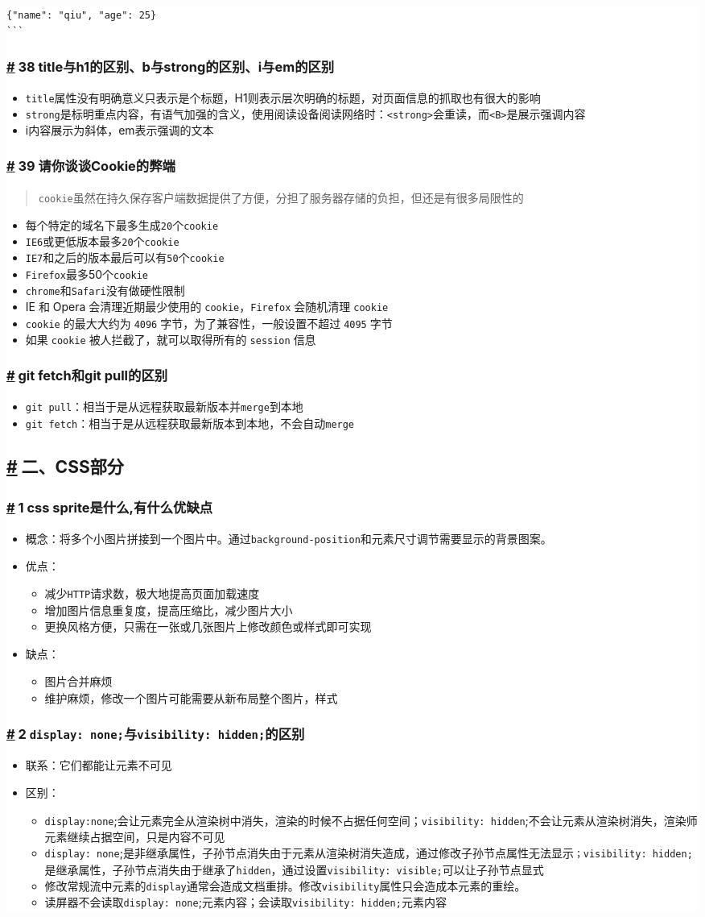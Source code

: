     {"name": "qiu", "age": 25}
    ```
    
    
    

### [#](#_38-title与h1的区别、b与strong的区别、i与em的区别) 38 title与h1的区别、b与strong的区别、i与em的区别

*   `title`属性没有明确意义只表示是个标题，H1则表示层次明确的标题，对页面信息的抓取也有很大的影响
*   `strong`是标明重点内容，有语气加强的含义，使用阅读设备阅读网络时：`<strong>`会重读，而`<B>`是展示强调内容
*   i内容展示为斜体，em表示强调的文本

### [#](#_39-请你谈谈cookie的弊端) 39 请你谈谈Cookie的弊端

> `cookie`虽然在持久保存客户端数据提供了方便，分担了服务器存储的负担，但还是有很多局限性的

*   每个特定的域名下最多生成`20`个`cookie`
*   `IE6`或更低版本最多`20`个`cookie`
*   `IE7`和之后的版本最后可以有`50`个`cookie`
*   `Firefox`最多50个`cookie`
*   `chrome`和`Safari`没有做硬性限制
*   IE 和 Opera 会清理近期最少使用的 `cookie`，`Firefox` 会随机清理 `cookie`
*   `cookie` 的最大大约为 `4096` 字节，为了兼容性，一般设置不超过 `4095` 字节
*   如果 `cookie` 被人拦截了，就可以取得所有的 `session` 信息

### [#](#git-fetch和git-pull的区别) git fetch和git pull的区别

*   `git pull`：相当于是从远程获取最新版本并`merge`到本地
*   `git fetch`：相当于是从远程获取最新版本到本地，不会自动`merge`

[#](#二、css部分) 二、CSS部分
---------------------

### [#](#_1-css-sprite是什么-有什么优缺点) 1 css sprite是什么,有什么优缺点

*   概念：将多个小图片拼接到一个图片中。通过`background-position`和元素尺寸调节需要显示的背景图案。
    
*   优点：
    
    *   减少`HTTP`请求数，极大地提高页面加载速度
    *   增加图片信息重复度，提高压缩比，减少图片大小
    *   更换风格方便，只需在一张或几张图片上修改颜色或样式即可实现
*   缺点：
    
    *   图片合并麻烦
    *   维护麻烦，修改一个图片可能需要从新布局整个图片，样式

### [#](#_2-display-none-与visibility-hidden-的区别) 2 `display: none;`与`visibility: hidden;`的区别

*   联系：它们都能让元素不可见
    
*   区别：
    
    *   `display:none`;会让元素完全从渲染树中消失，渲染的时候不占据任何空间；`visibility: hidden`;不会让元素从渲染树消失，渲染师元素继续占据空间，只是内容不可见
    *   `display: none`;是非继承属性，子孙节点消失由于元素从渲染树消失造成，通过修改子孙节点属性无法显示`；visibility: hidden;`是继承属性，子孙节点消失由于继承了`hidden`，通过设置`visibility: visible;`可以让子孙节点显式
    *   修改常规流中元素的`display`通常会造成文档重排。修改`visibility`属性只会造成本元素的重绘。
    *   读屏器不会读取`display: none`;元素内容；会读取`visibility: hidden;`元素内容
